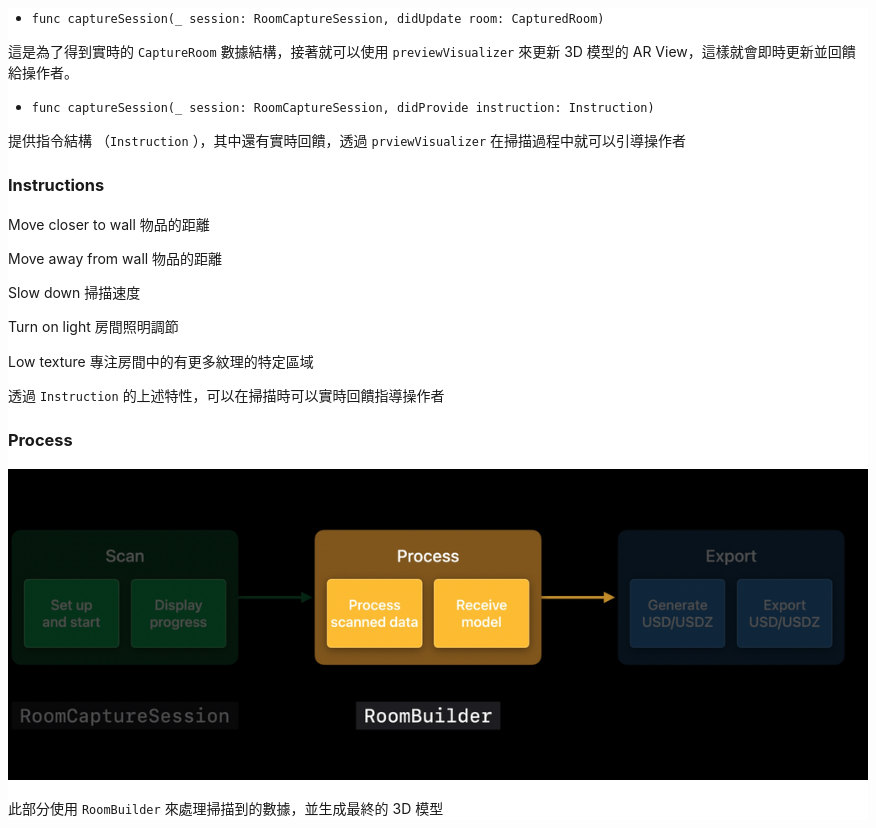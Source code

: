 - `func captureSession(_ session: RoomCaptureSession, didUpdate room: CapturedRoom)`

這是為了得到實時的 `CaptureRoom` 數據結構，接著就可以使用 `previewVisualizer` 來更新 3D 模型的 AR View，這樣就會即時更新並回饋給操作者。

- `func captureSession(_ session: RoomCaptureSession, didProvide instruction: Instruction)`

提供指令結構 （`Instruction` ），其中還有實時回饋，透過 `prviewVisualizer` 在掃描過程中就可以引導操作者

### Instructions

Move closer to wall 物品的距離

Move away from wall 物品的距離

Slow down 掃描速度 

Turn on light 房間照明調節

Low texture 專注房間中的有更多紋理的特定區域

透過 `Instruction` 的上述特性，可以在掃描時可以實時回饋指導操作者

### Process

![截圖 2024-09-23 13.58.07.png](https://github.com/chengyang1380/ProgrammingNotes/blob/main/Images/WWDC/WWDC22/Create%20parametric%203D%20room%20scans%20with%20RoomPlan/%25E6%2588%25AA%25E5%259C%2596_2024-09-23_13.58.07.png?raw=true)

此部分使用 `RoomBuilder` 來處理掃描到的數據，並生成最終的 3D 模型
